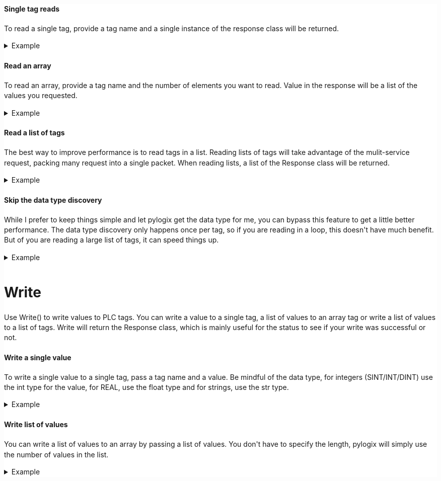 #### Single tag reads
To read a single tag, provide a tag name and a single instance of the response class will be
returned.

<details><summary>Example</summary></details>

#### Read an array
To read an array, provide a tag name and the number of elements you want to read.  Value in
the response will be a list of the values you requested.

<details><summary>Example</summary></details>

#### Read a list of tags
The best way to improve performance is to read tags in a list. Reading lists of tags will take
advantage of the mulit-service request, packing many request into a single packet.  When reading
lists, a list of the Response class will be returned.

<details><summary>Example</summary></details>

#### Skip the data type discovery
While I prefer to keep things simple and let pylogix get the data type for me, you can bypass this
feature to get a little better performance.  The data type discovery only happens once per tag, so
if you are reading in a loop, this doesn't have much benefit.  But of you are reading a large list of
tags, it can speed things up.

<details><summary>Example</summary></details>


# Write
Use Write() to write values to PLC tags. You can write a value to a single tag, a list of values to an
array tag or write a list of values to a list of tags. Write will return the Response class, which is
mainly useful for the status to see if your write was successful or not.

#### Write a single value
To write a single value to a single tag, pass a tag name and a value. Be mindful of the data type, for
integers (SINT/INT/DINT) use the int type for the value, for REAL, use the float type and for strings,
use the str type.

<details><summary>Example</summary></details>


#### Write list of values
You can write a list of values to an array by passing a list of values.  You don't have to specify the
length, pylogix will simply use the number of values in the list.

<details><summary>Example</summary></details>

